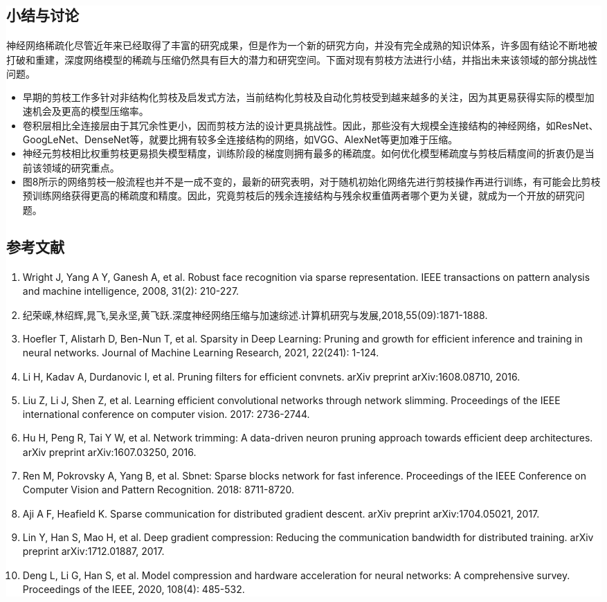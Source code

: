 ## 小结与讨论

神经网络稀疏化尽管近年来已经取得了丰富的研究成果，但是作为一个新的研究方向，并没有完全成熟的知识体系，许多固有结论不断地被打破和重建，深度网络模型的稀疏与压缩仍然具有巨大的潜力和研究空间。下面对现有剪枝方法进行小结，并指出未来该领域的部分挑战性问题。

- 早期的剪枝工作多针对非结构化剪枝及启发式方法，当前结构化剪枝及自动化剪枝受到越来越多的关注，因为其更易获得实际的模型加速机会及更高的模型压缩率。
- 卷积层相比全连接层由于其冗余性更小，因而剪枝方法的设计更具挑战性。因此，那些没有大规模全连接结构的神经网络，如ResNet、GoogLeNet、DenseNet等，就要比拥有较多全连接结构的网络，如VGG、AlexNet等更加难于压缩。
- 神经元剪枝相比权重剪枝更易损失模型精度，训练阶段的梯度则拥有最多的稀疏度。如何优化模型稀疏度与剪枝后精度间的折衷仍是当前该领域的研究重点。
- 图8所示的网络剪枝一般流程也并不是一成不变的，最新的研究表明，对于随机初始化网络先进行剪枝操作再进行训练，有可能会比剪枝预训练网络获得更高的稀疏度和精度。因此，究竟剪枝后的残余连接结构与残余权重值两者哪个更为关键，就成为一个开放的研究问题。


## 参考文献

1. Wright J, Yang A Y, Ganesh A, et al. Robust face recognition via sparse representation. IEEE transactions on pattern analysis and machine intelligence, 2008, 31(2): 210-227.

2. 纪荣嵘,林绍辉,晁飞,吴永坚,黄飞跃.深度神经网络压缩与加速综述.计算机研究与发展,2018,55(09):1871-1888.

3. Hoefler T, Alistarh D, Ben-Nun T, et al. Sparsity in Deep Learning: Pruning and growth for efficient inference and training in neural networks. Journal of Machine Learning Research, 2021, 22(241): 1-124.

4. Li H, Kadav A, Durdanovic I, et al. Pruning filters for efficient convnets. arXiv preprint arXiv:1608.08710, 2016.

5. Liu Z, Li J, Shen Z, et al. Learning efficient convolutional networks through network slimming. Proceedings of the IEEE international conference on computer vision. 2017: 2736-2744.

6. Hu H, Peng R, Tai Y W, et al. Network trimming: A data-driven neuron pruning approach towards efficient deep architectures. arXiv preprint arXiv:1607.03250, 2016.

7. Ren M, Pokrovsky A, Yang B, et al. Sbnet: Sparse blocks network for fast inference. Proceedings of the IEEE Conference on Computer Vision and Pattern Recognition. 2018: 8711-8720.

8. Aji A F, Heafield K. Sparse communication for distributed gradient descent. arXiv preprint arXiv:1704.05021, 2017.

9. Lin Y, Han S, Mao H, et al. Deep gradient compression: Reducing the communication bandwidth for distributed training. arXiv preprint arXiv:1712.01887, 2017.

10. Deng L, Li G, Han S, et al. Model compression and hardware acceleration for neural networks: A comprehensive survey. Proceedings of the IEEE, 2020, 108(4): 485-532.













